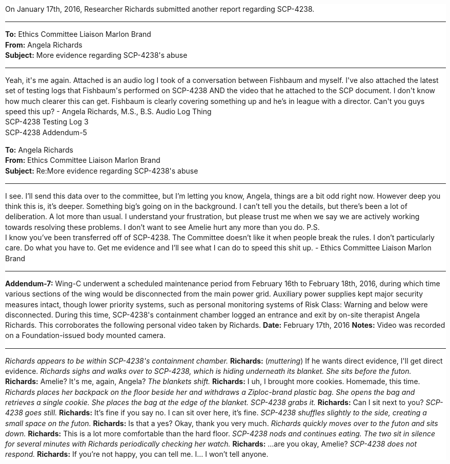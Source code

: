 On January 17th, 2016, Researcher Richards submitted another report regarding SCP-4238.
* * *
**To:** Ethics Committee Liaison Marlon Brand  
**From:** Angela Richards  
**Subject:** More evidence regarding SCP-4238's abuse
* * *
Yeah, it's me again. Attached is an audio log I took of a conversation between Fishbaum and myself. I've also attached the latest set of testing logs that Fishbaum's performed on SCP-4238 AND the video that he attached to the SCP document.
I don't know how much clearer this can get. Fishbaum is clearly covering something up and he’s in league with a director. Can't you guys speed this up?
\- Angela Richards, M.S., B.S.
Audio Log Thing  
SCP-4238 Testing Log 3  
SCP-4238 Addendum-5
  

**To:** Angela Richards  
**From:** Ethics Committee Liaison Marlon Brand  
**Subject:** Re:More evidence regarding SCP-4238's abuse
* * *
I see. I’ll send this data over to the committee, but I’m letting you know, Angela, things are a bit odd right now. However deep you think this is, it’s deeper. Something big’s going on in the background. I can’t tell you the details, but there’s been a lot of deliberation. A lot more than usual.
I understand your frustration, but please trust me when we say we are actively working towards resolving these problems. I don’t want to see Amelie hurt any more than you do.
P.S.  
I know you’ve been transferred off of SCP-4238. The Committee doesn’t like it when people break the rules. I don’t particularly care. Do what you have to. Get me evidence and I’ll see what I can do to speed this shit up.
\- Ethics Committee Liaison Marlon Brand
* * *
**Addendum-7:**
Wing-C underwent a scheduled maintenance period from February 16th to February 18th, 2016, during which time various sections of the wing would be disconnected from the main power grid. Auxiliary power supplies kept major security measures intact, though lower priority systems, such as personal monitoring systems of Risk Class: Warning and below were disconnected.
During this time, SCP-4238's containment chamber logged an entrance and exit by on-site therapist Angela Richards. This corroborates the following personal video taken by Richards.
**Date:** February 17th, 2016
**Notes:** Video was recorded on a Foundation-issued body mounted camera.
* * *
_Richards appears to be within SCP-4238's containment chamber._
**Richards:** (_muttering_) If he wants direct evidence, I'll get direct evidence.
_Richards sighs and walks over to SCP-4238, which is hiding underneath its blanket. She sits before the futon._
**Richards:** Amelie? It's me, again, Angela?
_The blankets shift._
**Richards:** I uh, I brought more cookies. Homemade, this time.
_Richards places her backpack on the floor beside her and withdraws a Ziploc-brand plastic bag. She opens the bag and retrieves a single cookie. She places the bag at the edge of the blanket. SCP-4238 grabs it._
**Richards:** Can I sit next to you?
_SCP-4238 goes still._
**Richards:** It’s fine if you say no. I can sit over here, it’s fine.
_SCP-4238 shuffles slightly to the side, creating a small space on the futon._
**Richards:** Is that a yes? Okay, thank you very much.
_Richards quickly moves over to the futon and sits down._
**Richards:** This is a lot more comfortable than the hard floor.
_SCP-4238 nods and continues eating. The two sit in silence for several minutes with Richards periodically checking her watch._
**Richards:** …are you okay, Amelie?
_SCP-4238 does not respond._
**Richards:** If you’re not happy, you can tell me. I… I won’t tell anyone.